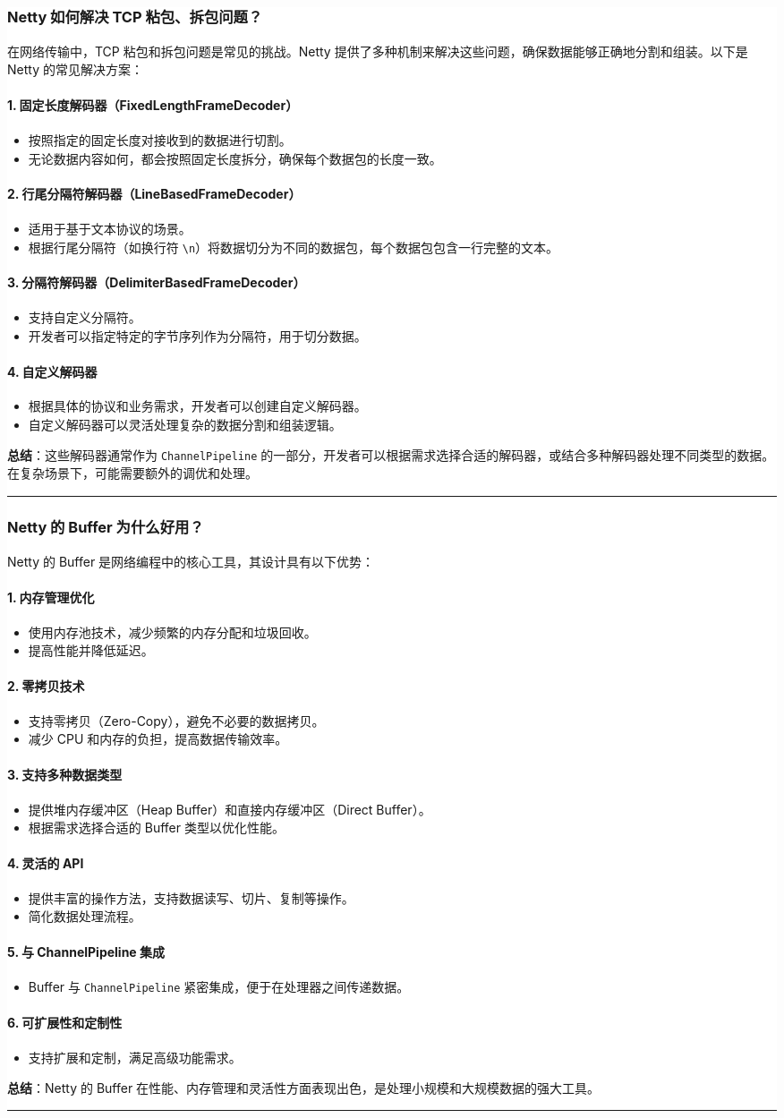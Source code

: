 
### Netty 如何解决 TCP 粘包、拆包问题？

在网络传输中，TCP 粘包和拆包问题是常见的挑战。Netty 提供了多种机制来解决这些问题，确保数据能够正确地分割和组装。以下是 Netty 的常见解决方案：

#### 1. **固定长度解码器（FixedLengthFrameDecoder）**
- 按照指定的固定长度对接收到的数据进行切割。
- 无论数据内容如何，都会按照固定长度拆分，确保每个数据包的长度一致。

#### 2. **行尾分隔符解码器（LineBasedFrameDecoder）**
- 适用于基于文本协议的场景。
- 根据行尾分隔符（如换行符 `\n`）将数据切分为不同的数据包，每个数据包包含一行完整的文本。

#### 3. **分隔符解码器（DelimiterBasedFrameDecoder）**
- 支持自定义分隔符。
- 开发者可以指定特定的字节序列作为分隔符，用于切分数据。

#### 4. **自定义解码器**
- 根据具体的协议和业务需求，开发者可以创建自定义解码器。
- 自定义解码器可以灵活处理复杂的数据分割和组装逻辑。

**总结**：这些解码器通常作为 `ChannelPipeline` 的一部分，开发者可以根据需求选择合适的解码器，或结合多种解码器处理不同类型的数据。在复杂场景下，可能需要额外的调优和处理。

---

### Netty 的 Buffer 为什么好用？

Netty 的 Buffer 是网络编程中的核心工具，其设计具有以下优势：

#### 1. **内存管理优化**
- 使用内存池技术，减少频繁的内存分配和垃圾回收。
- 提高性能并降低延迟。

#### 2. **零拷贝技术**
- 支持零拷贝（Zero-Copy），避免不必要的数据拷贝。
- 减少 CPU 和内存的负担，提高数据传输效率。

#### 3. **支持多种数据类型**
- 提供堆内存缓冲区（Heap Buffer）和直接内存缓冲区（Direct Buffer）。
- 根据需求选择合适的 Buffer 类型以优化性能。

#### 4. **灵活的 API**
- 提供丰富的操作方法，支持数据读写、切片、复制等操作。
- 简化数据处理流程。

#### 5. **与 ChannelPipeline 集成**
- Buffer 与 `ChannelPipeline` 紧密集成，便于在处理器之间传递数据。

#### 6. **可扩展性和定制性**
- 支持扩展和定制，满足高级功能需求。

**总结**：Netty 的 Buffer 在性能、内存管理和灵活性方面表现出色，是处理小规模和大规模数据的强大工具。

---
